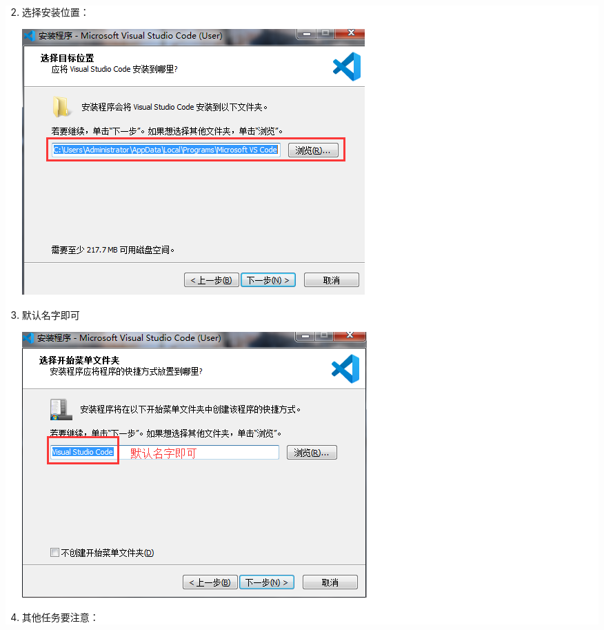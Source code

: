    

2. 选择安装位置：

   ![v2](html.assets/v2.png)

3. 默认名字即可

   ![v3](html.assets/v3.png)

4. 其他任务要注意：
